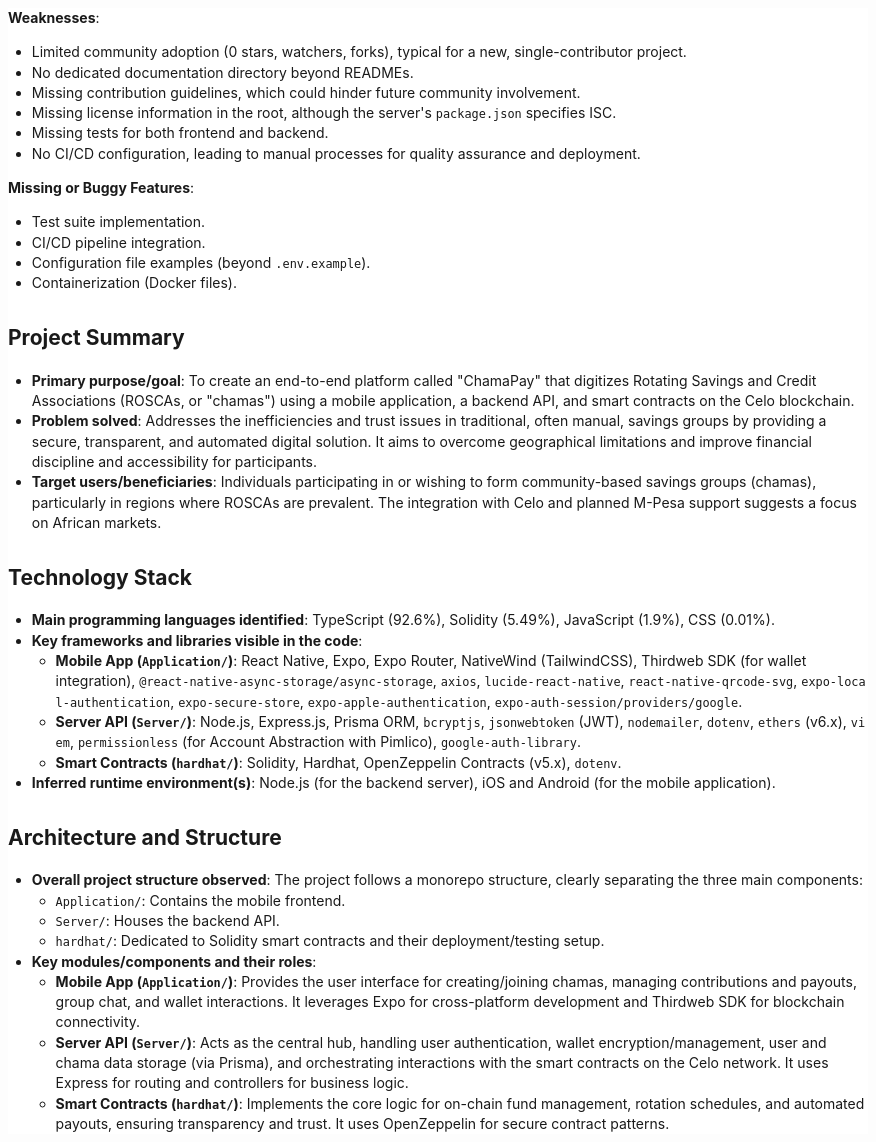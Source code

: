 **Weaknesses**:
- Limited community adoption (0 stars, watchers, forks), typical for a new, single-contributor project.
- No dedicated documentation directory beyond READMEs.
- Missing contribution guidelines, which could hinder future community involvement.
- Missing license information in the root, although the server's `package.json` specifies ISC.
- Missing tests for both frontend and backend.
- No CI/CD configuration, leading to manual processes for quality assurance and deployment.

**Missing or Buggy Features**:
- Test suite implementation.
- CI/CD pipeline integration.
- Configuration file examples (beyond `.env.example`).
- Containerization (Docker files).

## Project Summary
-   **Primary purpose/goal**: To create an end-to-end platform called "ChamaPay" that digitizes Rotating Savings and Credit Associations (ROSCAs, or "chamas") using a mobile application, a backend API, and smart contracts on the Celo blockchain.
-   **Problem solved**: Addresses the inefficiencies and trust issues in traditional, often manual, savings groups by providing a secure, transparent, and automated digital solution. It aims to overcome geographical limitations and improve financial discipline and accessibility for participants.
-   **Target users/beneficiaries**: Individuals participating in or wishing to form community-based savings groups (chamas), particularly in regions where ROSCAs are prevalent. The integration with Celo and planned M-Pesa support suggests a focus on African markets.

## Technology Stack
-   **Main programming languages identified**: TypeScript (92.6%), Solidity (5.49%), JavaScript (1.9%), CSS (0.01%).
-   **Key frameworks and libraries visible in the code**:
    *   **Mobile App (`Application/`)**: React Native, Expo, Expo Router, NativeWind (TailwindCSS), Thirdweb SDK (for wallet integration), `@react-native-async-storage/async-storage`, `axios`, `lucide-react-native`, `react-native-qrcode-svg`, `expo-local-authentication`, `expo-secure-store`, `expo-apple-authentication`, `expo-auth-session/providers/google`.
    *   **Server API (`Server/`)**: Node.js, Express.js, Prisma ORM, `bcryptjs`, `jsonwebtoken` (JWT), `nodemailer`, `dotenv`, `ethers` (v6.x), `viem`, `permissionless` (for Account Abstraction with Pimlico), `google-auth-library`.
    *   **Smart Contracts (`hardhat/`)**: Solidity, Hardhat, OpenZeppelin Contracts (v5.x), `dotenv`.
-   **Inferred runtime environment(s)**: Node.js (for the backend server), iOS and Android (for the mobile application).

## Architecture and Structure
-   **Overall project structure observed**: The project follows a monorepo structure, clearly separating the three main components:
    *   `Application/`: Contains the mobile frontend.
    *   `Server/`: Houses the backend API.
    *   `hardhat/`: Dedicated to Solidity smart contracts and their deployment/testing setup.
-   **Key modules/components and their roles**:
    *   **Mobile App (`Application/`)**: Provides the user interface for creating/joining chamas, managing contributions and payouts, group chat, and wallet interactions. It leverages Expo for cross-platform development and Thirdweb SDK for blockchain connectivity.
    *   **Server API (`Server/`)**: Acts as the central hub, handling user authentication, wallet encryption/management, user and chama data storage (via Prisma), and orchestrating interactions with the smart contracts on the Celo network. It uses Express for routing and controllers for business logic.
    *   **Smart Contracts (`hardhat/`)**: Implements the core logic for on-chain fund management, rotation schedules, and automated payouts, ensuring transparency and trust. It uses OpenZeppelin for secure contract patterns.